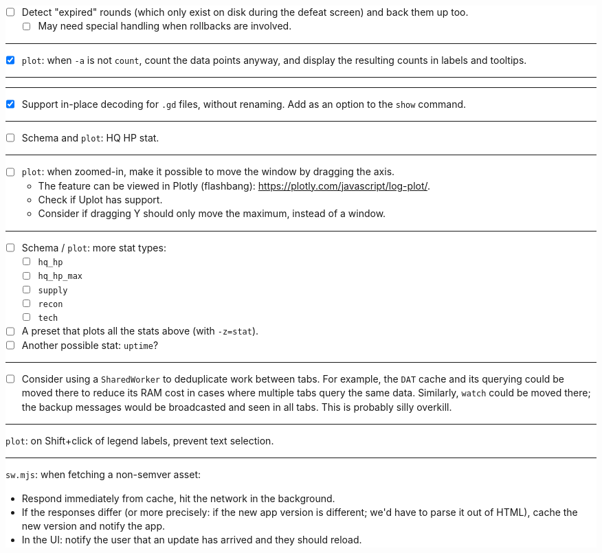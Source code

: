 * [ ] Detect "expired" rounds (which only exist on disk during the defeat screen) and back them up too.
  * [ ] May need special handling when rollbacks are involved.

---

* [x] `plot`: when `-a` is not `count`, count the data points anyway, and display the resulting counts in labels and tooltips.

---



---

* [x] Support in-place decoding for `.gd` files, without renaming. Add as an option to the `show` command.

---

* [ ] Schema and `plot`: HQ HP stat.

---

* [ ] `plot`: when zoomed-in, make it possible to move the window by dragging the axis.
  * The feature can be viewed in Plotly (flashbang): https://plotly.com/javascript/log-plot/.
  * Check if Uplot has support.
  * Consider if dragging Y should only move the maximum, instead of a window.

---

* [ ] Schema / `plot`: more stat types:
  * [ ] `hq_hp`
  * [ ] `hq_hp_max`
  * [ ] `supply`
  * [ ] `recon`
  * [ ] `tech`
* [ ] A preset that plots all the stats above (with `-z=stat`).
* [ ] Another possible stat: `uptime`?

---

* [ ] Consider using a `SharedWorker` to deduplicate work between tabs. For example, the `DAT` cache and its querying could be moved there to reduce its RAM cost in cases where multiple tabs query the same data. Similarly, `watch` could be moved there; the backup messages would be broadcasted and seen in all tabs. This is probably silly overkill.

---

`plot`: on Shift+click of legend labels, prevent text selection.

---

`sw.mjs`: when fetching a non-semver asset:
- Respond immediately from cache, hit the network in the background.
- If the responses differ (or more precisely: if the new app version is different; we'd have to parse it out of HTML), cache the new version and notify the app.
- In the UI: notify the user that an update has arrived and they should reload.
